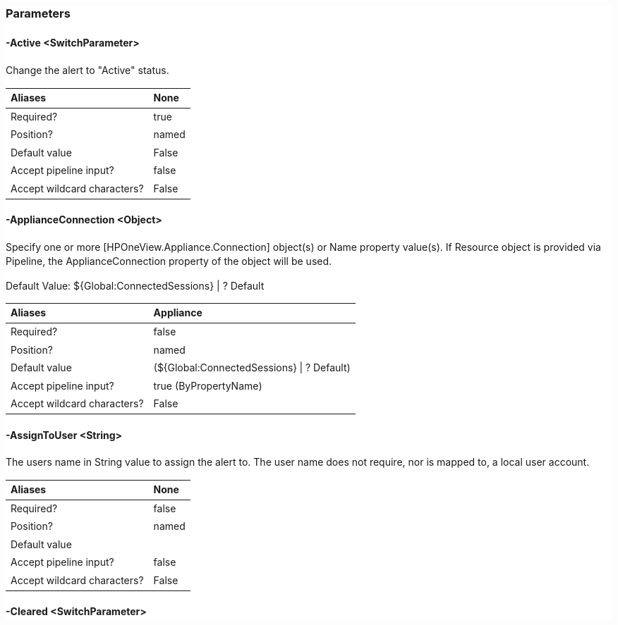 ### Parameters

#### -Active &lt;SwitchParameter&gt; 

Change the alert to "Active" status.

| Aliases | None |
| :--- | :--- |
| Required? | true |
| Position? | named |
| Default value | False |
| Accept pipeline input? | false |
| Accept wildcard characters?    | False |

#### -ApplianceConnection &lt;Object&gt; 

Specify one or more \[HPOneView.Appliance.Connection\] object\(s\) or Name property value\(s\). If Resource object is provided via Pipeline, the ApplianceConnection property of the object will be used.

Default Value: ${Global:ConnectedSessions} \| ? Default

| Aliases | Appliance |
| :--- | :--- |
| Required? | false |
| Position? | named |
| Default value | \(${Global:ConnectedSessions} \| ? Default\) |
| Accept pipeline input? | true \(ByPropertyName\) |
| Accept wildcard characters?    | False |

#### -AssignToUser &lt;String&gt; 

The users name in String value to assign the alert to. The user name does not require, nor is mapped to, a local user account.

| Aliases | None |
| :--- | :--- |
| Required? | false |
| Position? | named |
| Default value |  |
| Accept pipeline input? | false |
| Accept wildcard characters?    | False |

#### -Cleared &lt;SwitchParameter&gt; 
